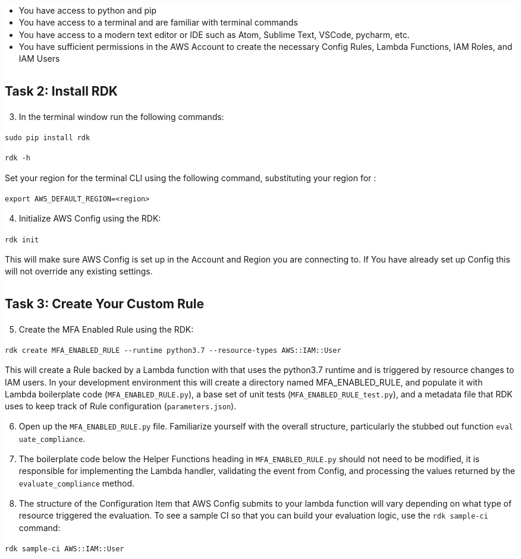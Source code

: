  * You have access to python and pip
  * You have access to a terminal and are familiar with terminal commands
  * You have access to a modern text editor or IDE such as Atom, Sublime Text, VSCode, pycharm, etc.
  * You have sufficient permissions in the AWS Account to create the necessary Config Rules, Lambda Functions, IAM Roles, and IAM Users

## Task 2: Install RDK
3. In the terminal window run the following commands:

```
sudo pip install rdk
```

```
rdk -h
```

  Set your region for the terminal CLI using the following command, substituting your region for <region>:

```
export AWS_DEFAULT_REGION=<region>
```

4. Initialize AWS Config using the RDK:

```
rdk init
```

  This will make sure AWS Config is set up in the Account and Region you are connecting to.  If You have already set up Config this will not override any existing settings.

## Task 3: Create Your Custom Rule
5. Create the MFA Enabled Rule using the RDK:

```
rdk create MFA_ENABLED_RULE --runtime python3.7 --resource-types AWS::IAM::User
```

  This will create a Rule backed by a Lambda function with that uses the python3.7 runtime and is triggered by resource changes to IAM users.  In your development environment this will create a directory named MFA_ENABLED_RULE, and populate it with Lambda boilerplate code (`MFA_ENABLED_RULE.py`), a base set of unit tests (`MFA_ENABLED_RULE_test.py`), and a metadata file that RDK uses to keep track of Rule configuration (`parameters.json`).  

6. Open up the `MFA_ENABLED_RULE.py` file.  Familiarize yourself with the overall structure, particularly the stubbed out function `evaluate_compliance`.

7. The boilerplate code below the Helper Functions heading in `MFA_ENABLED_RULE.py` should not need to be modified, it is responsible for implementing the Lambda handler, validating the event from Config, and processing the values returned by the `evaluate_compliance` method.

8. The structure of the Configuration Item that AWS Config submits to your lambda function will vary depending on what type of resource triggered the evaluation.  To see a sample CI so that you can build your evaluation logic, use the `rdk sample-ci` command:

```
rdk sample-ci AWS::IAM::User
```
